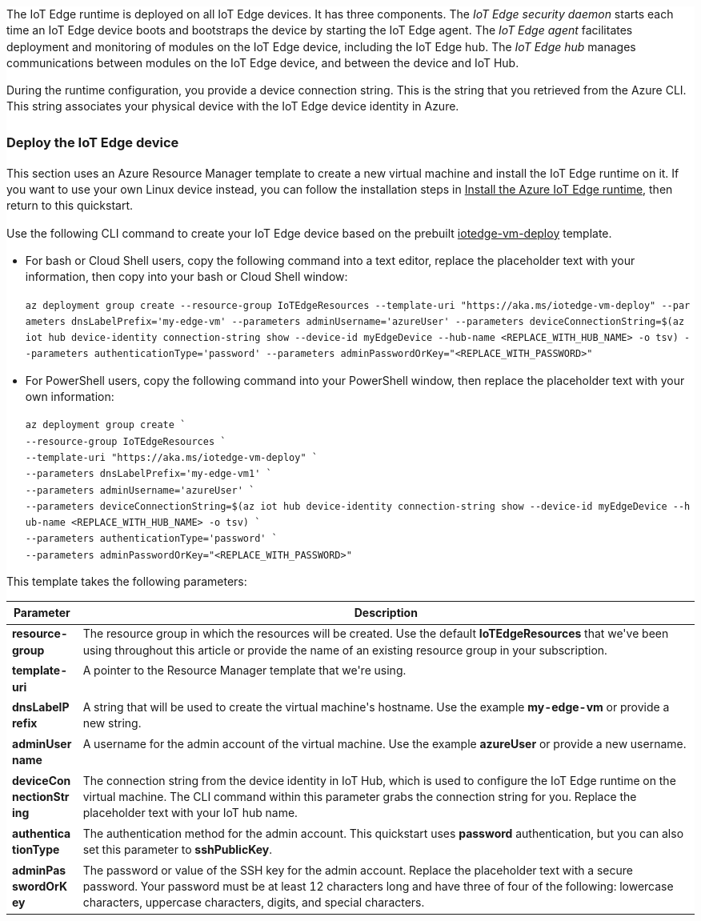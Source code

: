 The IoT Edge runtime is deployed on all IoT Edge devices. It has three components. The *IoT Edge security daemon* starts each time an IoT Edge device boots and bootstraps the device by starting the IoT Edge agent. The *IoT Edge agent* facilitates deployment and monitoring of modules on the IoT Edge device, including the IoT Edge hub. The *IoT Edge hub* manages communications between modules on the IoT Edge device, and between the device and IoT Hub.

During the runtime configuration, you provide a device connection string. This is the string that you retrieved from the Azure CLI. This string associates your physical device with the IoT Edge device identity in Azure.

### Deploy the IoT Edge device

This section uses an Azure Resource Manager template to create a new virtual machine and install the IoT Edge runtime on it. If you want to use your own Linux device instead, you can follow the installation steps in [Install the Azure IoT Edge runtime](how-to-install-iot-edge.md&tabs=linux), then return to this quickstart.

Use the following CLI command to create your IoT Edge device based on the prebuilt [iotedge-vm-deploy](https://github.com/Azure/iotedge-vm-deploy) template.

* For bash or Cloud Shell users, copy the following command into a text editor, replace the placeholder text with your information, then copy into your bash or Cloud Shell window:

   ```azurecli-interactive
   az deployment group create --resource-group IoTEdgeResources --template-uri "https://aka.ms/iotedge-vm-deploy" --parameters dnsLabelPrefix='my-edge-vm' --parameters adminUsername='azureUser' --parameters deviceConnectionString=$(az iot hub device-identity connection-string show --device-id myEdgeDevice --hub-name <REPLACE_WITH_HUB_NAME> -o tsv) --parameters authenticationType='password' --parameters adminPasswordOrKey="<REPLACE_WITH_PASSWORD>"
   ```

* For PowerShell users, copy the following command into your PowerShell window, then replace the placeholder text with your own information:

   ```azurecli
   az deployment group create `
   --resource-group IoTEdgeResources `
   --template-uri "https://aka.ms/iotedge-vm-deploy" `
   --parameters dnsLabelPrefix='my-edge-vm1' `
   --parameters adminUsername='azureUser' `
   --parameters deviceConnectionString=$(az iot hub device-identity connection-string show --device-id myEdgeDevice --hub-name <REPLACE_WITH_HUB_NAME> -o tsv) `
   --parameters authenticationType='password' `
   --parameters adminPasswordOrKey="<REPLACE_WITH_PASSWORD>"
   ```

This template takes the following parameters:

| Parameter | Description |
| --------- | ----------- |
| **resource-group** | The resource group in which the resources will be created. Use the default **IoTEdgeResources** that we've been using throughout this article or provide the name of an existing resource group in your subscription. |
| **template-uri** | A pointer to the Resource Manager template that we're using. |
| **dnsLabelPrefix** | A string that will be used to create the virtual machine's hostname. Use the example **my-edge-vm** or provide a new string. |
| **adminUsername** | A username for the admin account of the virtual machine. Use the example **azureUser** or provide a new username. |
| **deviceConnectionString** | The connection string from the device identity in IoT Hub, which is used to configure the IoT Edge runtime on the virtual machine. The CLI command within this parameter grabs the connection string for you. Replace the placeholder text with your IoT hub name. |
| **authenticationType** | The authentication method for the admin account. This quickstart uses **password** authentication, but you can also set this parameter to **sshPublicKey**. |
| **adminPasswordOrKey** | The password or value of the SSH key for the admin account. Replace the placeholder text with a secure password. Your password must be at least 12 characters long and have three of four of the following: lowercase characters, uppercase characters, digits, and special characters. |
